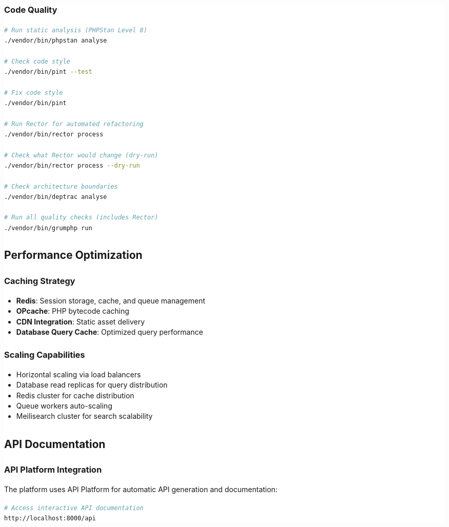 ### Code Quality

```bash
# Run static analysis (PHPStan Level 8)
./vendor/bin/phpstan analyse

# Check code style
./vendor/bin/pint --test

# Fix code style
./vendor/bin/pint

# Run Rector for automated refactoring
./vendor/bin/rector process

# Check what Rector would change (dry-run)
./vendor/bin/rector process --dry-run

# Check architecture boundaries
./vendor/bin/deptrac analyse

# Run all quality checks (includes Rector)
./vendor/bin/grumphp run
```

## Performance Optimization

### Caching Strategy

- **Redis**: Session storage, cache, and queue management
- **OPcache**: PHP bytecode caching
- **CDN Integration**: Static asset delivery
- **Database Query Cache**: Optimized query performance

### Scaling Capabilities

- Horizontal scaling via load balancers
- Database read replicas for query distribution
- Redis cluster for cache distribution
- Queue workers auto-scaling
- Meilisearch cluster for search scalability

## API Documentation

### API Platform Integration

The platform uses API Platform for automatic API generation and documentation:

```bash
# Access interactive API documentation
http://localhost:8000/api
```
